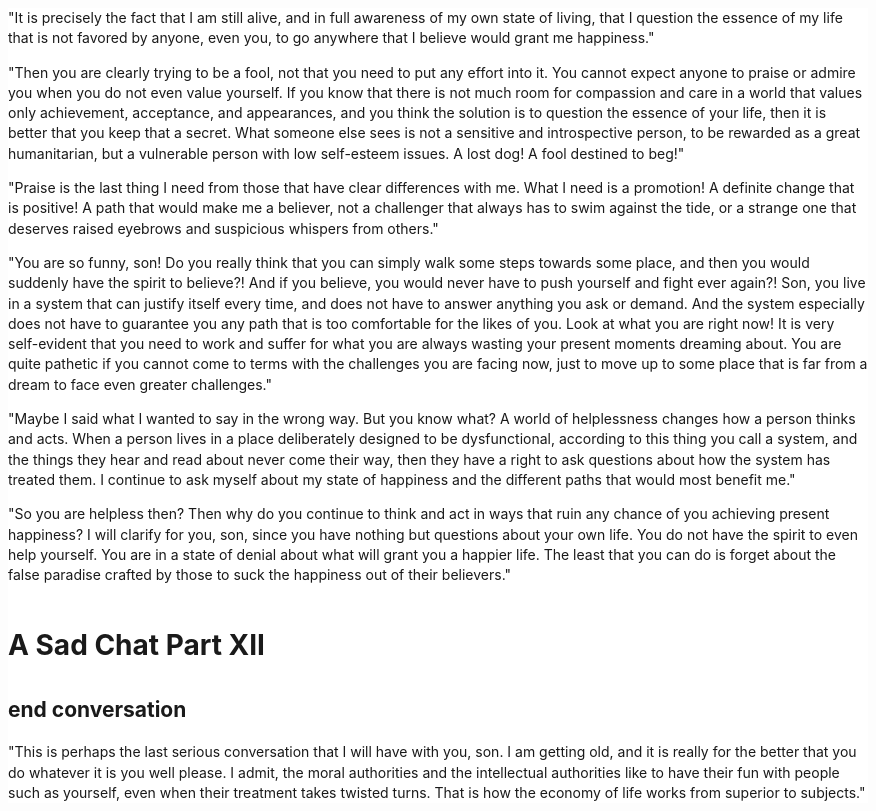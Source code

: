 "It is precisely the fact that I am still alive, and in full awareness of my
own state of living, that I question the essence of my life that is not favored
by anyone, even you, to go anywhere that I believe would grant me 
happiness."

"Then you are clearly trying to be a fool, not that you need to put any effort
into it. You cannot expect anyone to praise or admire you when you do not even 
value yourself. If you know that there is not much room for compassion and 
care in a world that values only achievement, acceptance, and appearances, and 
you think the solution is to question the essence of your life, then it is better that 
you keep that a secret. What someone else sees is not a sensitive and introspective 
person, to be rewarded as a great humanitarian, but a vulnerable person with low 
self-esteem issues. A lost dog! A fool destined to beg!"

"Praise is the last thing I need from those that have clear differences with
me. What I need is a promotion! A definite change that is positive! A path that
would make me a believer, not a challenger that always has to swim against the
tide, or a strange one that deserves raised eyebrows and suspicious whispers from
others."

"You are so funny, son! Do you really think that you can simply walk some steps 
towards some place, and then you would suddenly have the spirit to believe?! And
if you believe, you would never have to push yourself and fight ever again?!
Son, you live in a system that can justify itself every time, and does not have
to answer anything you ask or demand. And the system especially does not have to
guarantee you any path that is too comfortable for the likes of you. Look at what
you are right now! It is very self-evident that you need to work and suffer for what
you are always wasting your present moments dreaming about. You are quite pathetic
if you cannot come to terms with the challenges you are facing now, just to move
up to some place that is far from a dream to face even greater challenges."

"Maybe I said what I wanted to say in the wrong way. But you know what? A world of
helplessness changes how a person thinks and acts. When a person lives in a place
deliberately designed to be dysfunctional, according to this thing you call a system,
and the things they hear and read about never come their way, then they have a right
to ask questions about how the system has treated them. I continue to ask myself about
my state of happiness and the different paths that would most benefit me."

"So you are helpless then? Then why do you continue to think and act in ways that ruin
any chance of you achieving present happiness? I will clarify for you, son, since you
have nothing but questions about your own life. You do not have the spirit to even help
yourself. You are in a state of denial about what will grant you a happier life. The least
that you can do is forget about the false paradise crafted by those to suck the happiness
out of their believers."

# A Sad Chat Part XII
## end conversation

"This is perhaps the last serious conversation that I will have with you, son.
I am getting old, and it is really for the better that you do whatever it is
you well please. I admit, the moral authorities and the intellectual authorities
like to have their fun with people such as yourself, even when their treatment
takes twisted turns. That is how the economy of life works from superior to
subjects."
